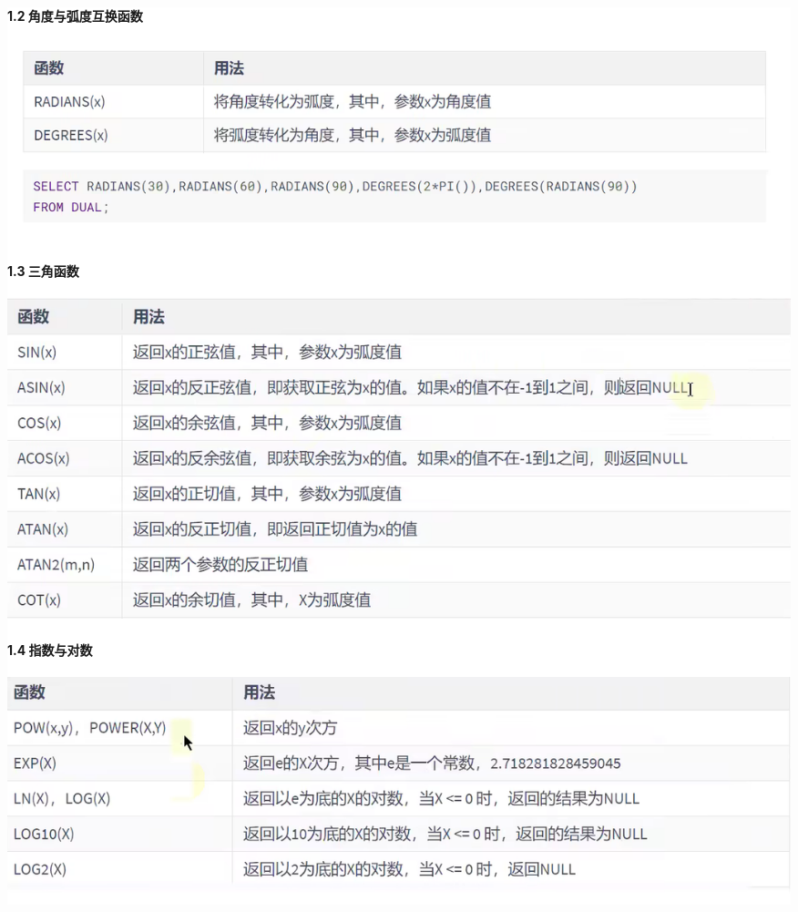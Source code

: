 

#### 1.2 角度与弧度互换函数

<img src = "img/角度与弧度互换函数.png">



#### 1.3 三角函数

<img src = "img/三角函数.png">



#### 1.4 指数与对数

<img src = "img/指数与对数.png">
